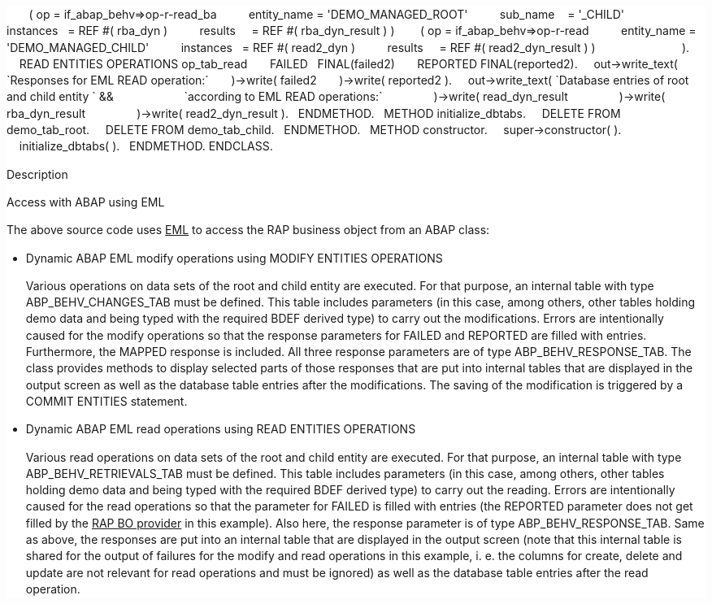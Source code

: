        ( op = if\_abap\_behv=>op-r-read\_ba
         entity\_name = 'DEMO\_MANAGED\_ROOT'
         sub\_name    = '\_CHILD'
         instances   = REF #( rba\_dyn )
         results     = REF #( rba\_dyn\_result ) )
       ( op = if\_abap\_behv=>op-r-read
         entity\_name = 'DEMO\_MANAGED\_CHILD'
         instances   = REF #( read2\_dyn )
         results     = REF #( read2\_dyn\_result ) )
                          ).
    READ ENTITIES OPERATIONS op\_tab\_read
      FAILED   FINAL(failed2)
      REPORTED FINAL(reported2).
    out->write\_text( \`Responses for EML READ operation:\`
      )->write( failed2
      )->write( reported2 ).
    out->write\_text( \`Database entries of root and child entity \` &&
                     \`according to EML READ operations:\`
               )->write( read\_dyn\_result
               )->write( rba\_dyn\_result
               )->write( read2\_dyn\_result ).
  ENDMETHOD.
  METHOD initialize\_dbtabs.
    DELETE FROM demo\_tab\_root.
    DELETE FROM demo\_tab\_child.
  ENDMETHOD.
  METHOD constructor.
    super->constructor( ).
    initialize\_dbtabs( ).
  ENDMETHOD.
ENDCLASS.

Description   

Access with ABAP using EML

The above source code uses [EML](https://help.sap.com/doc/abapdocu_758_index_htm/7.58/en-US/abeneml_glosry.htm "Glossary Entry") to access the RAP business object from an ABAP class:

-   Dynamic ABAP EML modify operations using MODIFY ENTITIES OPERATIONS
    
    Various operations on data sets of the root and child entity are executed. For that purpose, an internal table with type ABP\_BEHV\_CHANGES\_TAB must be defined. This table includes parameters (in this case, among others, other tables holding demo data and being typed with the required BDEF derived type) to carry out the modifications. Errors are intentionally caused for the modify operations so that the response parameters for FAILED and REPORTED are filled with entries. Furthermore, the MAPPED response is included. All three response parameters are of type ABP\_BEHV\_RESPONSE\_TAB. The class provides methods to display selected parts of those responses that are put into internal tables that are displayed in the output screen as well as the database table entries after the modifications. The saving of the modification is triggered by a COMMIT ENTITIES statement.
    
-   Dynamic ABAP EML read operations using READ ENTITIES OPERATIONS
    
    Various read operations on data sets of the root and child entity are executed. For that purpose, an internal table with type ABP\_BEHV\_RETRIEVALS\_TAB must be defined. This table includes parameters (in this case, among others, other tables holding demo data and being typed with the required BDEF derived type) to carry out the reading. Errors are intentionally caused for the read operations so that the parameter for FAILED is filled with entries (the REPORTED parameter does not get filled by the [RAP BO provider](https://help.sap.com/doc/abapdocu_758_index_htm/7.58/en-US/abenrap_bo_provider_glosry.htm "Glossary Entry") in this example). Also here, the response parameter is of type ABP\_BEHV\_RESPONSE\_TAB. Same as above, the responses are put into an internal table that are displayed in the output screen (note that this internal table is shared for the output of failures for the modify and read operations in this example, i. e. the columns for create, delete and update are not relevant for read operations and must be ignored) as well as the database table entries after the read operation.